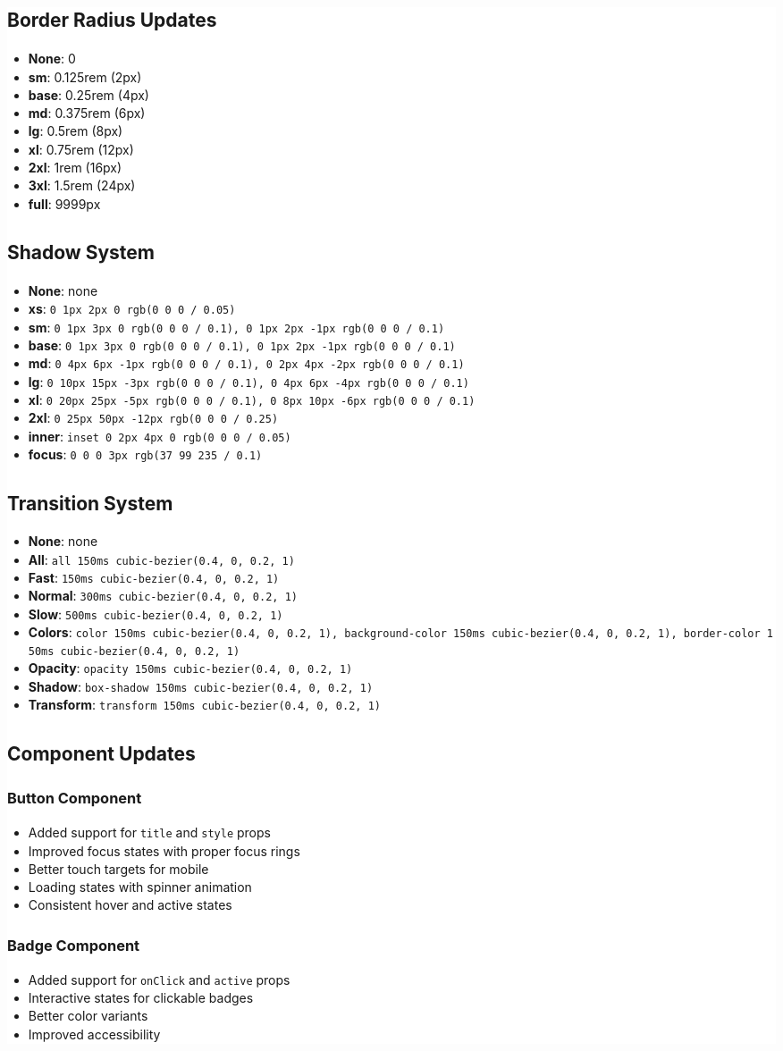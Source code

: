 ## Border Radius Updates

- **None**: 0
- **sm**: 0.125rem (2px)
- **base**: 0.25rem (4px)
- **md**: 0.375rem (6px)
- **lg**: 0.5rem (8px)
- **xl**: 0.75rem (12px)
- **2xl**: 1rem (16px)
- **3xl**: 1.5rem (24px)
- **full**: 9999px

## Shadow System

- **None**: none
- **xs**: `0 1px 2px 0 rgb(0 0 0 / 0.05)`
- **sm**: `0 1px 3px 0 rgb(0 0 0 / 0.1), 0 1px 2px -1px rgb(0 0 0 / 0.1)`
- **base**: `0 1px 3px 0 rgb(0 0 0 / 0.1), 0 1px 2px -1px rgb(0 0 0 / 0.1)`
- **md**: `0 4px 6px -1px rgb(0 0 0 / 0.1), 0 2px 4px -2px rgb(0 0 0 / 0.1)`
- **lg**: `0 10px 15px -3px rgb(0 0 0 / 0.1), 0 4px 6px -4px rgb(0 0 0 / 0.1)`
- **xl**: `0 20px 25px -5px rgb(0 0 0 / 0.1), 0 8px 10px -6px rgb(0 0 0 / 0.1)`
- **2xl**: `0 25px 50px -12px rgb(0 0 0 / 0.25)`
- **inner**: `inset 0 2px 4px 0 rgb(0 0 0 / 0.05)`
- **focus**: `0 0 0 3px rgb(37 99 235 / 0.1)`

## Transition System

- **None**: none
- **All**: `all 150ms cubic-bezier(0.4, 0, 0.2, 1)`
- **Fast**: `150ms cubic-bezier(0.4, 0, 0.2, 1)`
- **Normal**: `300ms cubic-bezier(0.4, 0, 0.2, 1)`
- **Slow**: `500ms cubic-bezier(0.4, 0, 0.2, 1)`
- **Colors**: `color 150ms cubic-bezier(0.4, 0, 0.2, 1), background-color 150ms cubic-bezier(0.4, 0, 0.2, 1), border-color 150ms cubic-bezier(0.4, 0, 0.2, 1)`
- **Opacity**: `opacity 150ms cubic-bezier(0.4, 0, 0.2, 1)`
- **Shadow**: `box-shadow 150ms cubic-bezier(0.4, 0, 0.2, 1)`
- **Transform**: `transform 150ms cubic-bezier(0.4, 0, 0.2, 1)`

## Component Updates

### Button Component
- Added support for `title` and `style` props
- Improved focus states with proper focus rings
- Better touch targets for mobile
- Loading states with spinner animation
- Consistent hover and active states

### Badge Component
- Added support for `onClick` and `active` props
- Interactive states for clickable badges
- Better color variants
- Improved accessibility
